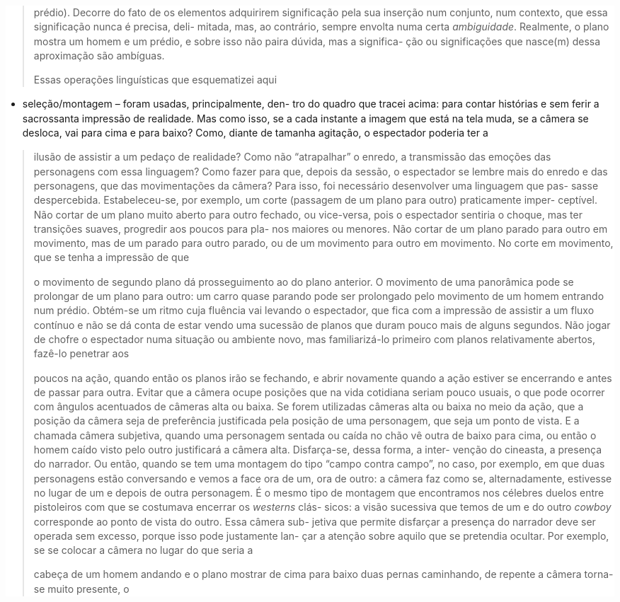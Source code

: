 > prédio). Decorre do fato de os elementos adquirirem significação pela
> sua inserção num conjunto, num contexto, que essa significação nunca é
> precisa, deli- mitada, mas, ao contrário, sempre envolta numa certa
> *ambiguidade*. Realmente, o plano mostra um homem e um prédio, e sobre
> isso não paira dúvida, mas a significa- ção ou significações que
> nasce(m) dessa aproximação são ambíguas.
>
> Essas operações linguísticas que esquematizei aqui

-   seleção/montagem – foram usadas, principalmente, den- tro do quadro
    que tracei acima: para contar histórias e sem ferir a sacrossanta
    impressão de realidade. Mas como isso, se a cada instante a imagem
    que está na tela muda, se a câmera se desloca, vai para cima e para
    baixo? Como, diante de tamanha agitação, o espectador poderia ter a

> ilusão de assistir a um pedaço de realidade? Como não “atrapalhar” o
> enredo, a transmissão das emoções das personagens com essa linguagem?
> Como fazer para que, depois da sessão, o espectador se lembre mais do
> enredo e das personagens, que das movimentações da câmera? Para isso,
> foi necessário desenvolver uma linguagem que pas- sasse despercebida.
> Estabeleceu-se, por exemplo, um corte (passagem de um plano para
> outro) praticamente imper- ceptível. Não cortar de um plano muito
> aberto para outro fechado, ou vice-versa, pois o espectador sentiria o
> choque, mas ter transições suaves, progredir aos poucos para pla- nos
> maiores ou menores. Não cortar de um plano parado para outro em
> movimento, mas de um parado para outro parado, ou de um movimento para
> outro em movimento. No corte em movimento, que se tenha a impressão de
> que
>
> o movimento de segundo plano dá prosseguimento ao do plano anterior. O
> movimento de uma panorâmica pode se prolongar de um plano para outro:
> um carro quase parando pode ser prolongado pelo movimento de um homem
> entrando num prédio. Obtém-se um ritmo cuja fluência vai levando o
> espectador, que fica com a impressão de assistir a um fluxo contínuo e
> não se dá conta de estar vendo uma sucessão de planos que duram pouco
> mais de alguns segundos. Não jogar de chofre o espectador numa
> situação ou ambiente novo, mas familiarizá-lo primeiro com planos
> relativamente abertos, fazê-lo penetrar aos
>
> poucos na ação, quando então os planos irão se fechando, e abrir
> novamente quando a ação estiver se encerrando e antes de passar para
> outra. Evitar que a câmera ocupe posições que na vida cotidiana seriam
> pouco usuais, o que pode ocorrer com ângulos acentuados de câmeras
> alta ou baixa. Se forem utilizadas câmeras alta ou baixa no meio da
> ação, que a posição da câmera seja de preferência justificada pela
> posição de uma personagem, que seja um ponto de vista. E a chamada
> câmera subjetiva, quando uma personagem sentada ou caída no chão vê
> outra de baixo para cima, ou então o homem caído visto pelo outro
> justificará a câmera alta. Disfarça-se, dessa forma, a inter- venção
> do cineasta, a presença do narrador. Ou então, quando se tem uma
> montagem do tipo “campo contra campo”, no caso, por exemplo, em que
> duas personagens estão conversando e vemos a face ora de um, ora de
> outro: a câmera faz como se, alternadamente, estivesse no lugar de um
> e depois de outra personagem. É o mesmo tipo de montagem que
> encontramos nos célebres duelos entre pistoleiros com que se costumava
> encerrar os *westerns* clás- sicos: a visão sucessiva que temos de um
> e do outro *cowboy* corresponde ao ponto de vista do outro. Essa
> câmera sub- jetiva que permite disfarçar a presença do narrador deve
> ser operada sem excesso, porque isso pode justamente lan- çar a
> atenção sobre aquilo que se pretendia ocultar. Por exemplo, se se
> colocar a câmera no lugar do que seria a
>
> cabeça de um homem andando e o plano mostrar de cima para baixo duas
> pernas caminhando, de repente a câmera torna-se muito presente, o